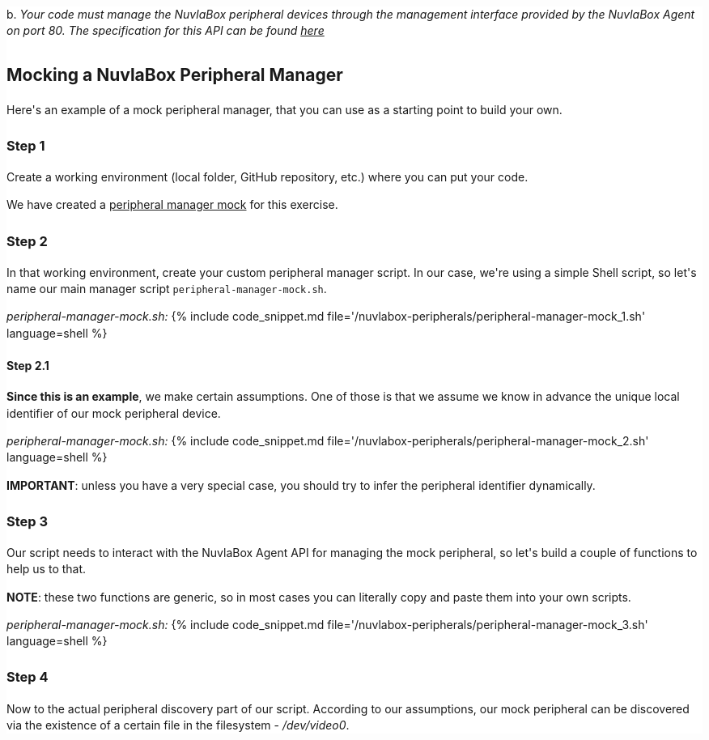  b. _Your code must manage the NuvlaBox peripheral devices through the management interface provided by the NuvlaBox Agent on port 80. The specification for this API can be found [here](https://github.com/nuvlabox/agent#manage-nuvlabox-peripherals)_
 

Mocking a NuvlaBox Peripheral Manager
---------

Here's an example of a mock peripheral manager, that you can use as a starting point to build your own.


### Step 1 

Create a working environment (local folder, GitHub repository, etc.) where you can put your code. 

We have created a [peripheral manager mock](https://github.com/nuvlabox/peripheral-manager-mock) for this exercise.


### Step 2

In that working environment, create your custom peripheral manager script. In our case, we're using a simple Shell script, so let's name our main manager script `peripheral-manager-mock.sh`.

_peripheral-manager-mock.sh:_
{% include code_snippet.md file='/nuvlabox-peripherals/peripheral-manager-mock_1.sh' language=shell %}

#### Step 2.1 

**Since this is an example**, we make certain assumptions. One of those is that we assume we know in advance the unique local identifier of our mock peripheral device.

_peripheral-manager-mock.sh:_
{% include code_snippet.md file='/nuvlabox-peripherals/peripheral-manager-mock_2.sh' language=shell %}

**IMPORTANT**: unless you have a very special case, you should try to infer the peripheral identifier dynamically.


### Step 3

Our script needs to interact with the NuvlaBox Agent API for managing the mock peripheral, so let's build a couple of functions to help us to that.

**NOTE**: these two functions are generic, so in most cases you can literally copy and paste them into your own scripts.

_peripheral-manager-mock.sh:_
{% include code_snippet.md file='/nuvlabox-peripherals/peripheral-manager-mock_3.sh' language=shell %}


### Step 4

Now to the actual peripheral discovery part of our script. According to our assumptions, our mock peripheral can be discovered via the existence of a certain file in the filesystem - _/dev/video0_. 
